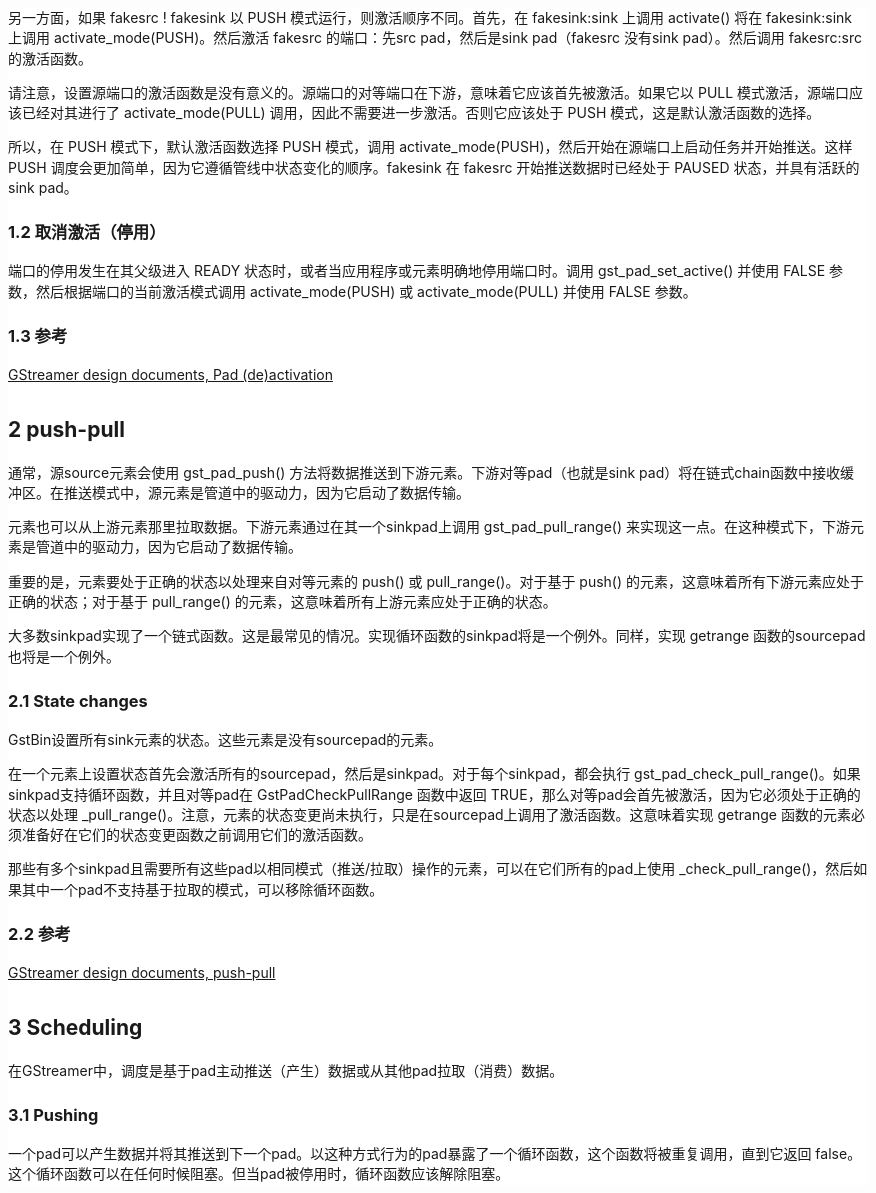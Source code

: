 另一方面，如果 fakesrc ! fakesink 以 PUSH 模式运行，则激活顺序不同。首先，在 fakesink:sink 上调用 activate() 将在 fakesink:sink 上调用 activate_mode(PUSH)。然后激活 fakesrc 的端口：先src pad，然后是sink pad（fakesrc 没有sink pad）。然后调用 fakesrc:src 的激活函数。

请注意，设置源端口的激活函数是没有意义的。源端口的对等端口在下游，意味着它应该首先被激活。如果它以 PULL 模式激活，源端口应该已经对其进行了 activate_mode(PULL) 调用，因此不需要进一步激活。否则它应该处于 PUSH 模式，这是默认激活函数的选择。

所以，在 PUSH 模式下，默认激活函数选择 PUSH 模式，调用 activate_mode(PUSH)，然后开始在源端口上启动任务并开始推送。这样 PUSH 调度会更加简单，因为它遵循管线中状态变化的顺序。fakesink 在 fakesrc 开始推送数据时已经处于 PAUSED 状态，并具有活跃的sink pad。

### 1.2 取消激活（停用）

端口的停用发生在其父级进入 READY 状态时，或者当应用程序或元素明确地停用端口时。调用 gst_pad_set_active() 并使用 FALSE 参数，然后根据端口的当前激活模式调用 activate_mode(PUSH) 或 activate_mode(PULL) 并使用 FALSE 参数。

### 1.3 参考

[GStreamer design documents, Pad (de)activation](https://gstreamer.freedesktop.org/documentation/additional/design/activation.html?gi-language=c#pad-deactivation)

## 2 push-pull

通常，源source元素会使用 gst_pad_push() 方法将数据推送到下游元素。下游对等pad（也就是sink pad）将在链式chain函数中接收缓冲区。在推送模式中，源元素是管道中的驱动力，因为它启动了数据传输。

元素也可以从上游元素那里拉取数据。下游元素通过在其一个sinkpad上调用 gst_pad_pull_range() 来实现这一点。在这种模式下，下游元素是管道中的驱动力，因为它启动了数据传输。

重要的是，元素要处于正确的状态以处理来自对等元素的 push() 或 pull_range()。对于基于 push() 的元素，这意味着所有下游元素应处于正确的状态；对于基于 pull_range() 的元素，这意味着所有上游元素应处于正确的状态。

大多数sinkpad实现了一个链式函数。这是最常见的情况。实现循环函数的sinkpad将是一个例外。同样，实现 getrange 函数的sourcepad也将是一个例外。

### 2.1 State changes

GstBin设置所有sink元素的状态。这些元素是没有sourcepad的元素。

在一个元素上设置状态首先会激活所有的sourcepad，然后是sinkpad。对于每个sinkpad，都会执行 gst_pad_check_pull_range()。如果sinkpad支持循环函数，并且对等pad在 GstPadCheckPullRange 函数中返回 TRUE，那么对等pad会首先被激活，因为它必须处于正确的状态以处理 _pull_range()。注意，元素的状态变更尚未执行，只是在sourcepad上调用了激活函数。这意味着实现 getrange 函数的元素必须准备好在它们的状态变更函数之前调用它们的激活函数。

那些有多个sinkpad且需要所有这些pad以相同模式（推送/拉取）操作的元素，可以在它们所有的pad上使用 _check_pull_range()，然后如果其中一个pad不支持基于拉取的模式，可以移除循环函数。

### 2.2 参考

[GStreamer design documents, push-pull](https://gstreamer.freedesktop.org/documentation/additional/design/push-pull.html?gi-language=c#pushpull)

## 3 Scheduling

在GStreamer中，调度是基于pad主动推送（产生）数据或从其他pad拉取（消费）数据。

### 3.1 Pushing

一个pad可以产生数据并将其推送到下一个pad。以这种方式行为的pad暴露了一个循环函数，这个函数将被重复调用，直到它返回 false。这个循环函数可以在任何时候阻塞。但当pad被停用时，循环函数应该解除阻塞。
